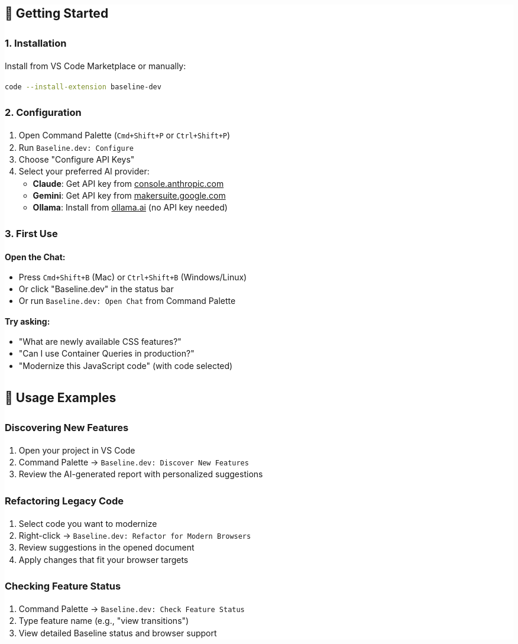 ## 🚀 Getting Started

### 1. Installation

Install from VS Code Marketplace or manually:

```bash
code --install-extension baseline-dev
```

### 2. Configuration

1. Open Command Palette (`Cmd+Shift+P` or `Ctrl+Shift+P`)
2. Run `Baseline.dev: Configure`
3. Choose "Configure API Keys"
4. Select your preferred AI provider:
   - **Claude**: Get API key from [console.anthropic.com](https://console.anthropic.com/)
   - **Gemini**: Get API key from [makersuite.google.com](https://makersuite.google.com/)
   - **Ollama**: Install from [ollama.ai](https://ollama.ai/) (no API key needed)

### 3. First Use

**Open the Chat:**
- Press `Cmd+Shift+B` (Mac) or `Ctrl+Shift+B` (Windows/Linux)
- Or click "Baseline.dev" in the status bar
- Or run `Baseline.dev: Open Chat` from Command Palette

**Try asking:**
- "What are newly available CSS features?"
- "Can I use Container Queries in production?"
- "Modernize this JavaScript code" (with code selected)

## 📖 Usage Examples

### Discovering New Features

1. Open your project in VS Code
2. Command Palette → `Baseline.dev: Discover New Features`
3. Review the AI-generated report with personalized suggestions

### Refactoring Legacy Code

1. Select code you want to modernize
2. Right-click → `Baseline.dev: Refactor for Modern Browsers`
3. Review suggestions in the opened document
4. Apply changes that fit your browser targets

### Checking Feature Status

1. Command Palette → `Baseline.dev: Check Feature Status`
2. Type feature name (e.g., "view transitions")
3. View detailed Baseline status and browser support
